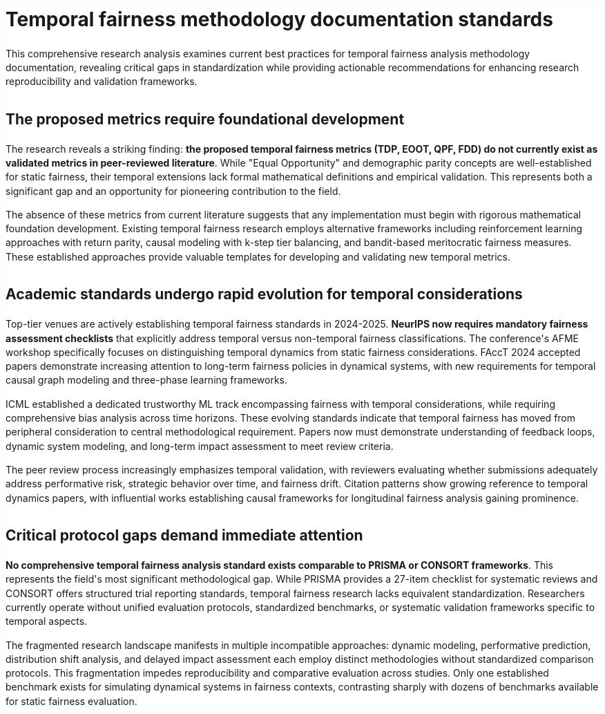 # Temporal fairness methodology documentation standards

This comprehensive research analysis examines current best practices for temporal fairness analysis methodology documentation, revealing critical gaps in standardization while providing actionable recommendations for enhancing research reproducibility and validation frameworks.

## The proposed metrics require foundational development

The research reveals a striking finding: **the proposed temporal fairness metrics (TDP, EOOT, QPF, FDD) do not currently exist as validated metrics in peer-reviewed literature**. While "Equal Opportunity" and demographic parity concepts are well-established for static fairness, their temporal extensions lack formal mathematical definitions and empirical validation. This represents both a significant gap and an opportunity for pioneering contribution to the field.

The absence of these metrics from current literature suggests that any implementation must begin with rigorous mathematical foundation development. Existing temporal fairness research employs alternative frameworks including reinforcement learning approaches with return parity, causal modeling with k-step tier balancing, and bandit-based meritocratic fairness measures. These established approaches provide valuable templates for developing and validating new temporal metrics.

## Academic standards undergo rapid evolution for temporal considerations

Top-tier venues are actively establishing temporal fairness standards in 2024-2025. **NeurIPS now requires mandatory fairness assessment checklists** that explicitly address temporal versus non-temporal fairness classifications. The conference's AFME workshop specifically focuses on distinguishing temporal dynamics from static fairness considerations. FAccT 2024 accepted papers demonstrate increasing attention to long-term fairness policies in dynamical systems, with new requirements for temporal causal graph modeling and three-phase learning frameworks.

ICML established a dedicated trustworthy ML track encompassing fairness with temporal considerations, while requiring comprehensive bias analysis across time horizons. These evolving standards indicate that temporal fairness has moved from peripheral consideration to central methodological requirement. Papers now must demonstrate understanding of feedback loops, dynamic system modeling, and long-term impact assessment to meet review criteria.

The peer review process increasingly emphasizes temporal validation, with reviewers evaluating whether submissions adequately address performative risk, strategic behavior over time, and fairness drift. Citation patterns show growing reference to temporal dynamics papers, with influential works establishing causal frameworks for longitudinal fairness analysis gaining prominence.

## Critical protocol gaps demand immediate attention

**No comprehensive temporal fairness analysis standard exists comparable to PRISMA or CONSORT frameworks**. This represents the field's most significant methodological gap. While PRISMA provides a 27-item checklist for systematic reviews and CONSORT offers structured trial reporting standards, temporal fairness research lacks equivalent standardization. Researchers currently operate without unified evaluation protocols, standardized benchmarks, or systematic validation frameworks specific to temporal aspects.

The fragmented research landscape manifests in multiple incompatible approaches: dynamic modeling, performative prediction, distribution shift analysis, and delayed impact assessment each employ distinct methodologies without standardized comparison protocols. This fragmentation impedes reproducibility and comparative evaluation across studies. Only one established benchmark exists for simulating dynamical systems in fairness contexts, contrasting sharply with dozens of benchmarks available for static fairness evaluation.

